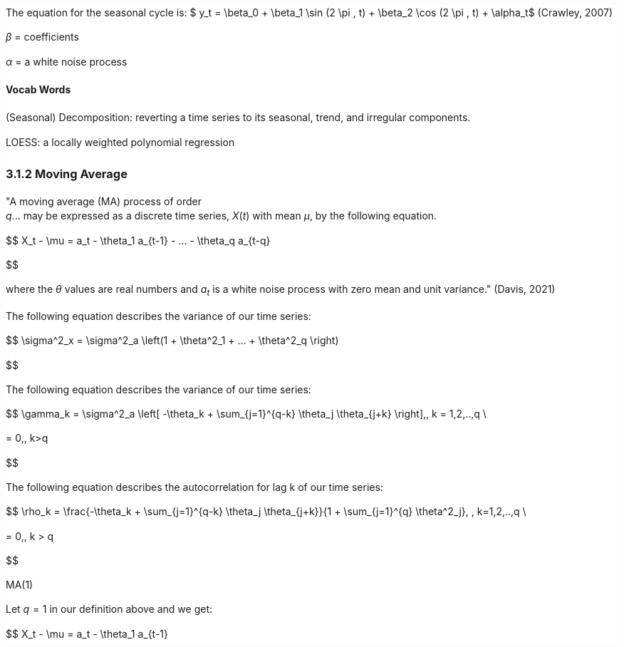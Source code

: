 The equation for the seasonal cycle is: $ y_t = \beta_0 + \beta_1 \sin (2 \pi \, t) + \beta_2 \cos (2 \pi \, t) + \alpha_t$ (Crawley, 2007)

$\beta$ = coefficients

$\alpha$ = a white noise process

#### Vocab Words

(Seasonal) Decomposition: reverting a time series to its seasonal, trend, and irregular components.

LOESS: a locally weighted polynomial regression

### 3.1.2 Moving Average

"A moving average (MA) process of order *q*... may be expressed as a discrete time series, $X(t)$ with mean $\mu$, by the following equation.

$$
X_t - \mu = a_t - \theta_1 a_{t-1} - ... - \theta_q a_{t-q}

$$

where the $\theta$ values are real numbers and $a_t$ is a white noise process with zero mean and unit variance." (Davis, 2021)

The following equation describes the variance of our time series:

$$
\sigma^2_x = \sigma^2_a \left(1 + \theta^2_1 + ... + \theta^2_q \right)

$$

The following equation describes the variance of our time series:

$$
\gamma_k = \sigma^2_a \left[ -\theta_k + \sum_{j=1}^{q-k} \theta_j \theta_{j+k} \right],\, k = 1,2,..,q \\

= 0,\, k>q



$$

The following equation describes the autocorrelation for lag k of our time series:

$$
\rho_k = \frac{-\theta_k + \sum_{j=1}^{q-k} \theta_j \theta_{j+k}}{1 + \sum_{j=1}^{q} \theta^2_j}, \,    k=1,2,..,q \\

= 0,\, k > q



$$

MA(1)

Let $q = 1$ in our definition above and we get:

$$
X_t - \mu = a_t - \theta_1 a_{t-1}
